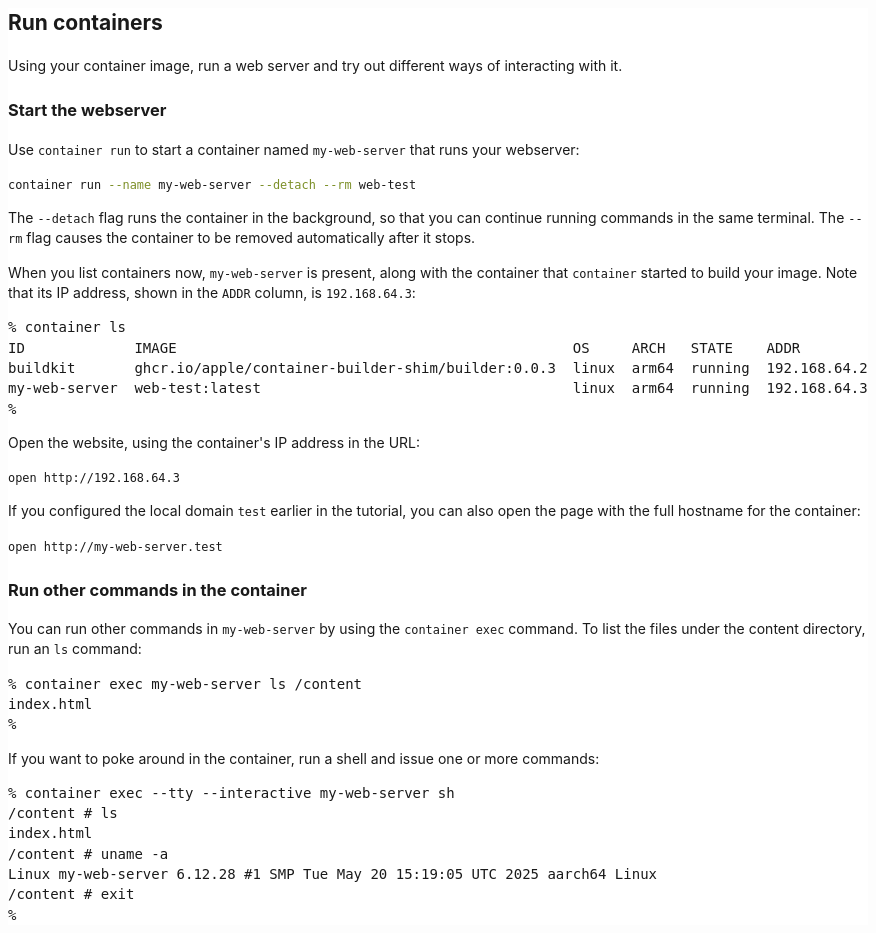 ## Run containers

Using your container image, run a web server and try out different ways of interacting with it.

### Start the webserver

Use `container run` to start a container named `my-web-server` that runs your webserver:

```bash
container run --name my-web-server --detach --rm web-test
```

The `--detach` flag runs the container in the background, so that you can continue running commands in the same terminal. The `--rm` flag causes the container to be removed automatically after it stops.

When you list containers now, `my-web-server` is present, along with the container that `container` started to build your image. Note that its IP address, shown in the `ADDR` column, is `192.168.64.3`:

<pre>
% container ls
ID             IMAGE                                               OS     ARCH   STATE    ADDR
buildkit       ghcr.io/apple/container-builder-shim/builder:0.0.3  linux  arm64  running  192.168.64.2
my-web-server  web-test:latest                                     linux  arm64  running  192.168.64.3
%
</pre>

Open the website, using the container's IP address in the URL:

```bash
open http://192.168.64.3
```

If you configured the local domain `test` earlier in the tutorial, you can also open the page with the full hostname for the container:

```bash
open http://my-web-server.test
```

### Run other commands in the container

You can run other commands in `my-web-server` by using the `container exec` command. To list the files under the content directory, run an `ls` command:

<pre>
% container exec my-web-server ls /content
index.html
%
</pre>

If you want to poke around in the container, run a shell and issue one or more commands:

<pre>
% container exec --tty --interactive my-web-server sh
/content # ls
index.html
/content # uname -a
Linux my-web-server 6.12.28 #1 SMP Tue May 20 15:19:05 UTC 2025 aarch64 Linux
/content # exit
%
</pre>
